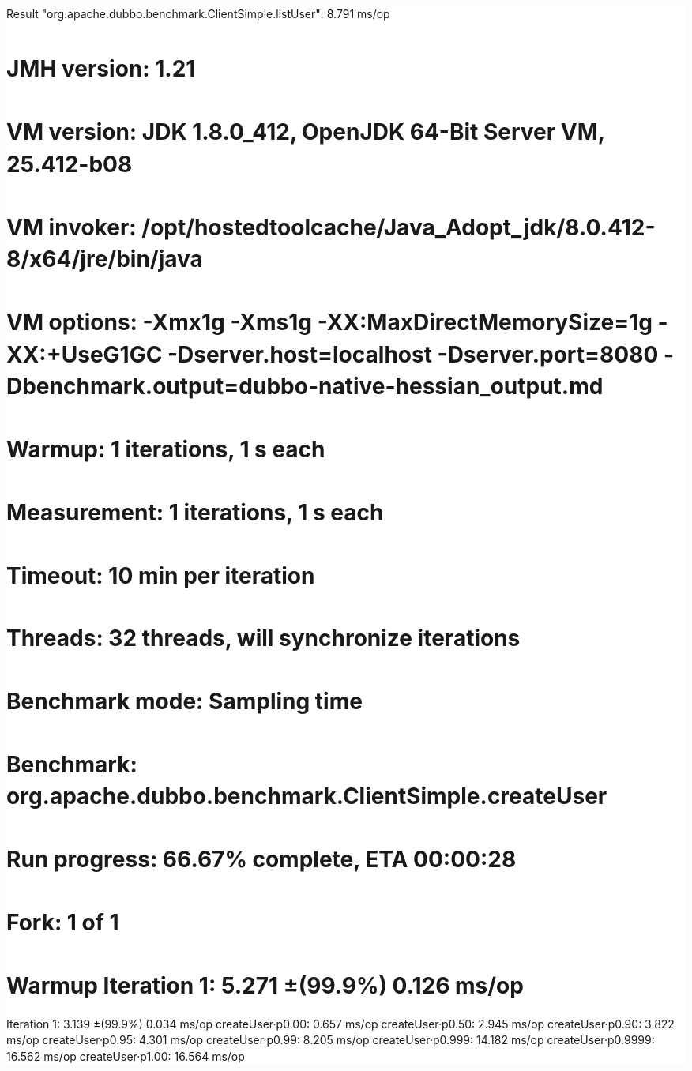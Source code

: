 
Result "org.apache.dubbo.benchmark.ClientSimple.listUser":
  8.791 ms/op


# JMH version: 1.21
# VM version: JDK 1.8.0_412, OpenJDK 64-Bit Server VM, 25.412-b08
# VM invoker: /opt/hostedtoolcache/Java_Adopt_jdk/8.0.412-8/x64/jre/bin/java
# VM options: -Xmx1g -Xms1g -XX:MaxDirectMemorySize=1g -XX:+UseG1GC -Dserver.host=localhost -Dserver.port=8080 -Dbenchmark.output=dubbo-native-hessian_output.md
# Warmup: 1 iterations, 1 s each
# Measurement: 1 iterations, 1 s each
# Timeout: 10 min per iteration
# Threads: 32 threads, will synchronize iterations
# Benchmark mode: Sampling time
# Benchmark: org.apache.dubbo.benchmark.ClientSimple.createUser

# Run progress: 66.67% complete, ETA 00:00:28
# Fork: 1 of 1
# Warmup Iteration   1: 5.271 ±(99.9%) 0.126 ms/op
Iteration   1: 3.139 ±(99.9%) 0.034 ms/op
                 createUser·p0.00:   0.657 ms/op
                 createUser·p0.50:   2.945 ms/op
                 createUser·p0.90:   3.822 ms/op
                 createUser·p0.95:   4.301 ms/op
                 createUser·p0.99:   8.205 ms/op
                 createUser·p0.999:  14.182 ms/op
                 createUser·p0.9999: 16.562 ms/op
                 createUser·p1.00:   16.564 ms/op
